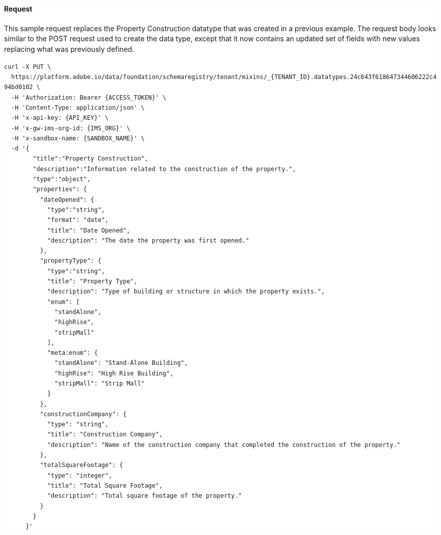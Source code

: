#### Request

This sample request replaces the Property Construction datatype that was created in a previous example. The request body looks similar to the POST request used to create the data type, except that it now contains an updated set of fields with new values replacing what was previously defined.

```SHELL
curl -X PUT \
  https://platform.adobe.io/data/foundation/schemaregistry/tenant/mixins/_{TENANT_ID}.datatypes.24c643f618647344606222c494bd0102 \
  -H 'Authorization: Bearer {ACCESS_TOKEN}' \
  -H 'Content-Type: application/json' \
  -H 'x-api-key: {API_KEY}' \
  -H 'x-gw-ims-org-id: {IMS_ORG}' \
  -H 'x-sandbox-name: {SANDBOX_NAME}' \
  -d '{
        "title":"Property Construction",
        "description":"Information related to the construction of the property.",
        "type":"object",
        "properties": {
          "dateOpened": {
            "type":"string",
            "format": "date",
            "title": "Date Opened",
            "description": "The date the property was first opened."
          },
          "propertyType": {
            "type":"string",
            "title": "Property Type",
            "description": "Type of building or structure in which the property exists.",
            "enum": [
              "standAlone",
              "highRise",
              "stripMall"
            ],
            "meta:enum": {
              "standAlone": "Stand-Alone Building",
              "highRise": "High Rise Building",
              "stripMall": "Strip Mall"
            }
          },
          "constructionCompany": {
          	"type": "string",
          	"title": "Construction Company",
          	"description": "Name of the construction company that completed the construction of the property."
          },
          "totalSquareFootage": {
          	"type": "integer",
          	"title": "Total Square Footage",
          	"description": "Total square footage of the property."
          }
        } 
      }'
```
